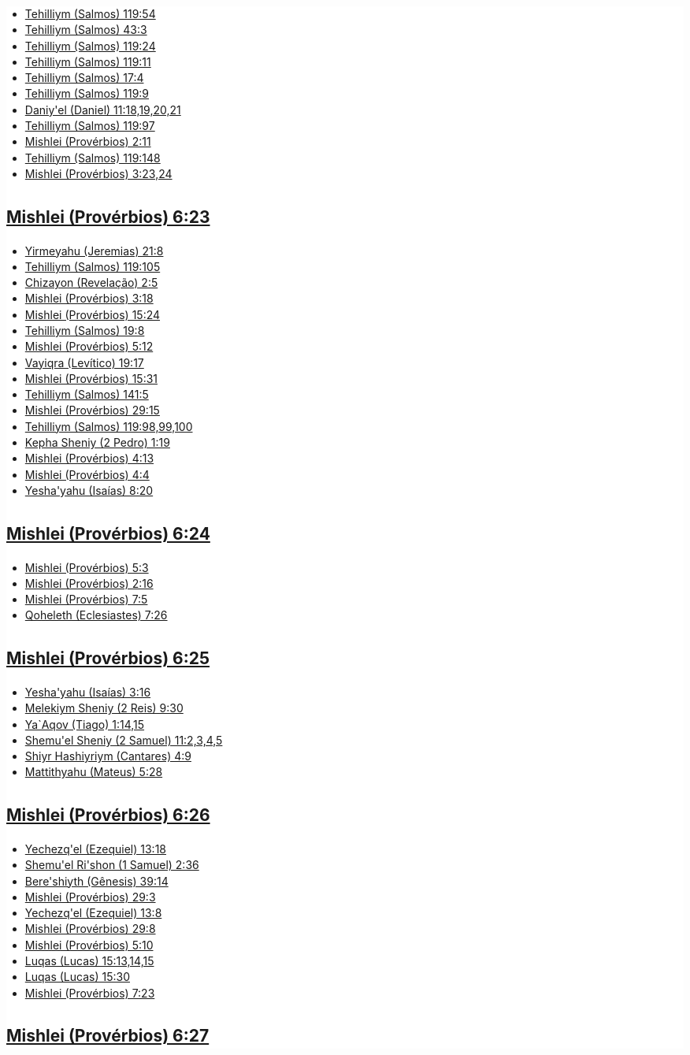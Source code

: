 - [Tehilliym (Salmos) 119:54](https://bible.ozzuu.com/pt_yah/Psa/119#54)
- [Tehilliym (Salmos) 43:3](https://bible.ozzuu.com/pt_yah/Psa/43#3)
- [Tehilliym (Salmos) 119:24](https://bible.ozzuu.com/pt_yah/Psa/119#24)
- [Tehilliym (Salmos) 119:11](https://bible.ozzuu.com/pt_yah/Psa/119#11)
- [Tehilliym (Salmos) 17:4](https://bible.ozzuu.com/pt_yah/Psa/17#4)
- [Tehilliym (Salmos) 119:9](https://bible.ozzuu.com/pt_yah/Psa/119#9)
- [Daniy'el (Daniel) 11:18,19,20,21](https://bible.ozzuu.com/pt_yah/Dan/11#18)
- [Tehilliym (Salmos) 119:97](https://bible.ozzuu.com/pt_yah/Psa/119#97)
- [Mishlei (Provérbios) 2:11](https://bible.ozzuu.com/pt_yah/Pro/2#11)
- [Tehilliym (Salmos) 119:148](https://bible.ozzuu.com/pt_yah/Psa/119#148)
- [Mishlei (Provérbios) 3:23,24](https://bible.ozzuu.com/pt_yah/Pro/3#23)
<h2 id="23"><a href="https://bible.ozzuu.com/pt_yah/Pro/6#23" target="_blank">Mishlei (Provérbios) 6:23</a></h2>

- [Yirmeyahu (Jeremias) 21:8](https://bible.ozzuu.com/pt_yah/Jer/21#8)
- [Tehilliym (Salmos) 119:105](https://bible.ozzuu.com/pt_yah/Psa/119#105)
- [Chizayon (Revelação) 2:5](https://bible.ozzuu.com/pt_yah/Rev/2#5)
- [Mishlei (Provérbios) 3:18](https://bible.ozzuu.com/pt_yah/Pro/3#18)
- [Mishlei (Provérbios) 15:24](https://bible.ozzuu.com/pt_yah/Pro/15#24)
- [Tehilliym (Salmos) 19:8](https://bible.ozzuu.com/pt_yah/Psa/19#8)
- [Mishlei (Provérbios) 5:12](https://bible.ozzuu.com/pt_yah/Pro/5#12)
- [Vayiqra (Levítico) 19:17](https://bible.ozzuu.com/pt_yah/Lev/19#17)
- [Mishlei (Provérbios) 15:31](https://bible.ozzuu.com/pt_yah/Pro/15#31)
- [Tehilliym (Salmos) 141:5](https://bible.ozzuu.com/pt_yah/Psa/141#5)
- [Mishlei (Provérbios) 29:15](https://bible.ozzuu.com/pt_yah/Pro/29#15)
- [Tehilliym (Salmos) 119:98,99,100](https://bible.ozzuu.com/pt_yah/Psa/119#98)
- [Kepha Sheniy (2 Pedro) 1:19](https://bible.ozzuu.com/pt_yah/2Pe/1#19)
- [Mishlei (Provérbios) 4:13](https://bible.ozzuu.com/pt_yah/Pro/4#13)
- [Mishlei (Provérbios) 4:4](https://bible.ozzuu.com/pt_yah/Pro/4#4)
- [Yesha'yahu (Isaías) 8:20](https://bible.ozzuu.com/pt_yah/Isa/8#20)
<h2 id="24"><a href="https://bible.ozzuu.com/pt_yah/Pro/6#24" target="_blank">Mishlei (Provérbios) 6:24</a></h2>

- [Mishlei (Provérbios) 5:3](https://bible.ozzuu.com/pt_yah/Pro/5#3)
- [Mishlei (Provérbios) 2:16](https://bible.ozzuu.com/pt_yah/Pro/2#16)
- [Mishlei (Provérbios) 7:5](https://bible.ozzuu.com/pt_yah/Pro/7#5)
- [Qoheleth (Eclesiastes) 7:26](https://bible.ozzuu.com/pt_yah/Ecc/7#26)
<h2 id="25"><a href="https://bible.ozzuu.com/pt_yah/Pro/6#25" target="_blank">Mishlei (Provérbios) 6:25</a></h2>

- [Yesha'yahu (Isaías) 3:16](https://bible.ozzuu.com/pt_yah/Isa/3#16)
- [Melekiym Sheniy (2 Reis) 9:30](https://bible.ozzuu.com/pt_yah/2Ki/9#30)
- [Ya`Aqov (Tiago) 1:14,15](https://bible.ozzuu.com/pt_yah/Jam/1#14)
- [Shemu'el Sheniy (2 Samuel) 11:2,3,4,5](https://bible.ozzuu.com/pt_yah/2Sm/11#2)
- [Shiyr Hashiyriym (Cantares) 4:9](https://bible.ozzuu.com/pt_yah/Sos/4#9)
- [Mattithyahu (Mateus) 5:28](https://bible.ozzuu.com/pt_yah/Mat/5#28)
<h2 id="26"><a href="https://bible.ozzuu.com/pt_yah/Pro/6#26" target="_blank">Mishlei (Provérbios) 6:26</a></h2>

- [Yechezq'el (Ezequiel) 13:18](https://bible.ozzuu.com/pt_yah/Eze/13#18)
- [Shemu'el Ri'shon (1 Samuel) 2:36](https://bible.ozzuu.com/pt_yah/1Sm/2#36)
- [Bere'shiyth (Gênesis) 39:14](https://bible.ozzuu.com/pt_yah/Gen/39#14)
- [Mishlei (Provérbios) 29:3](https://bible.ozzuu.com/pt_yah/Pro/29#3)
- [Yechezq'el (Ezequiel) 13:8](https://bible.ozzuu.com/pt_yah/Eze/13#8)
- [Mishlei (Provérbios) 29:8](https://bible.ozzuu.com/pt_yah/Pro/29#8)
- [Mishlei (Provérbios) 5:10](https://bible.ozzuu.com/pt_yah/Pro/5#10)
- [Luqas (Lucas) 15:13,14,15](https://bible.ozzuu.com/pt_yah/Luk/15#13)
- [Luqas (Lucas) 15:30](https://bible.ozzuu.com/pt_yah/Luk/15#30)
- [Mishlei (Provérbios) 7:23](https://bible.ozzuu.com/pt_yah/Pro/7#23)
<h2 id="27"><a href="https://bible.ozzuu.com/pt_yah/Pro/6#27" target="_blank">Mishlei (Provérbios) 6:27</a></h2>
